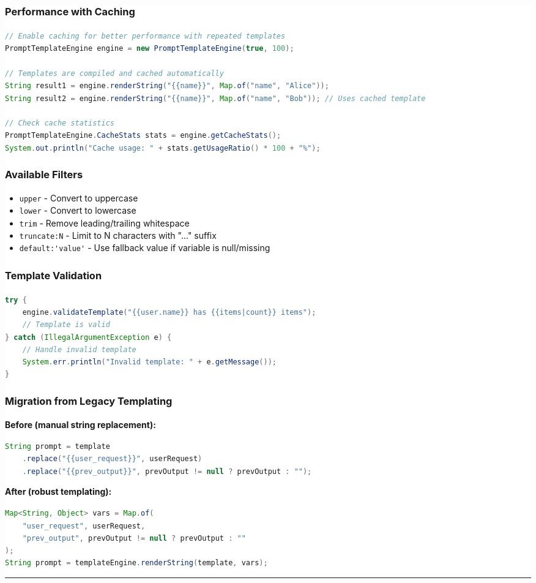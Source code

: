 ### Performance with Caching

```java
// Enable caching for better performance with repeated templates
PromptTemplateEngine engine = new PromptTemplateEngine(true, 100);

// Templates are compiled and cached automatically
String result1 = engine.renderString("{{name}}", Map.of("name", "Alice"));
String result2 = engine.renderString("{{name}}", Map.of("name", "Bob")); // Uses cached template

// Check cache statistics
PromptTemplateEngine.CacheStats stats = engine.getCacheStats();
System.out.println("Cache usage: " + stats.getUsageRatio() * 100 + "%");
```

### Available Filters

- `upper` - Convert to uppercase
- `lower` - Convert to lowercase
- `trim` - Remove leading/trailing whitespace
- `truncate:N` - Limit to N characters with "..." suffix
- `default:'value'` - Use fallback value if variable is null/missing

### Template Validation

```java
try {
    engine.validateTemplate("{{user.name}} has {{items|count}} items");
    // Template is valid
} catch (IllegalArgumentException e) {
    // Handle invalid template
    System.err.println("Invalid template: " + e.getMessage());
}
```

### Migration from Legacy Templating

**Before (manual string replacement):**
```java
String prompt = template
    .replace("{{user_request}}", userRequest)
    .replace("{{prev_output}}", prevOutput != null ? prevOutput : "");
```

**After (robust templating):**
```java
Map<String, Object> vars = Map.of(
    "user_request", userRequest,
    "prev_output", prevOutput != null ? prevOutput : ""
);
String prompt = templateEngine.renderString(template, vars);
```

---
